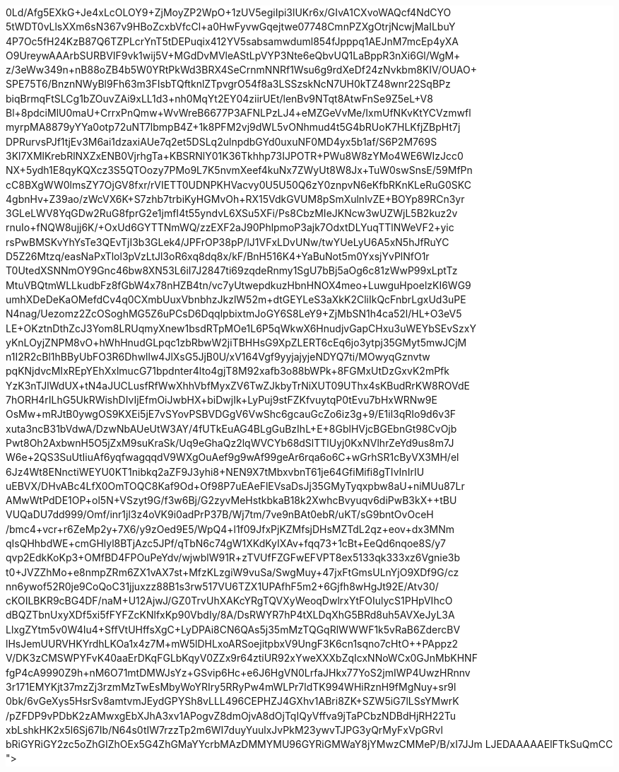 0Ld/Afg5EXkG+Je4xLcOLOY9+ZjMoyZP2WpO+1zUV5egiIpi3lUKr6x/GIvA1CXvoWAQcf4NdCYO
5tWDT0vLlsXXm6sN367v9HBoZcxbVfcCl+a0HwFyvwGqejtwe07748CmnPZXgOtrjNcwjMaILbuY
4P7Oc5fH24KzB87Q6TZPLcrYnT5tDEPuqix412YV5sabsamwduml854fJpppq1AEJnM7mcEp4yXA
O9UreywAAArbSURBVIF9vk1wij5V+MGdDvMVleAStLpVYP3Nte6eQbvUQ1LaBppR3nXi6Gl/WgM+
z/3eWw349n+nB88oZB4b5W0YRtPkWd3BRX4SeCrnmNNRf1Wsu6g9rdXeDf24zNvkbm8KIV/OUAO+
SPE75T6/BnznNWyBl9Fh63m3FIsbTQftknlZTpvgrO54f8a3LSSzskNcN7UH0kTZ48wnr22SqBPz
biqBrmqFtSLCg1bZOuvZAi9xLL1d3+nh0MqYt2EY04ziirUEt/lenBv9NTqt8AtwFnSe9Z5eL+V8
Bl+8pdciMlU0maU+CrrxPnQmw+WvWreB6677P3AFNLPzLJ4+eMZGeVvMe/IxmUfNKvKtYCVzmwfl
myrpMA8879yYYa0otp72uNT7lbmpB4Z+1k8PFM2vj9dWL5vONhmud4t5G4bRUoK7HLKfjZBpHt7j
DPRurvsPJf1tjEv3M6ai1dzaxiAUe7q2et5DSLq2ulnpdbGYd0uxuNF0MD4yx5b1af/S6P2M769S
3Kl7XMlKrebRlNXZxENB0VjrhgTa+KBSRNlY01K36Tkhhp73IJPOTR+PWu8W8zYMo4WE6WIzJcc0
NX+5ydh1E8qyKQXcz3S5QTOozy7PMo9L7K5nvmXeef4kuNx7ZWyUt8W8Jx+TuW0swSnsE/59MfPn
cC8BXgWW0lmsZY7OjGV8fxr/rVIETT0UDNPKHVacvy0U5U50Q6zY0znpvN6eKfbRKnKLeRuG0SKC
4gbnHv+Z39ao/zWcVX6K+S7zhb7trbiKyHGMvOh+RX15VdkGVUM8pSmXulnlvZE+BOYp89RCn3yr
3GLeLWV8YqGDw2RuG8fprG2e1jmfI4t55yndvL6XSu5XFi/Ps8CbzMIeJKNcw3wUZWjL5B2kuz2v
rnuIo+fNQW8ujj6K/+OxUd6GYTTNmWQ/zzEXF2aJ90PhlpmoP3ajk7OdxtDLYuqTTlNWeVF2+yic
rsPwBMSKvYhYsTe3QEvTjI3b3GLek4/JPFrOP38pP/lJ1VFxLDvUNw/twYUeLyU6A5xN5hJfRuYC
D5Z26Mtzq/easNaPxTlol3pVzLtJl3oR6xq8dq8x/kF/BnH516K4+YaBuNot5m0YxsjYvPlNfO1r
T0UtedXSNNmOY9Gnc46bw8XN53L6iI7J2847ti69zqdeRnmy1SgU7bBj5aOg6c81zWwP99xLptTz
MtuVBQtmWLLkudbFz8fGbW4x78nHZB4tn/vc7yUtwepdkuzHbnHNOX4meo+LuwguHpoelzKI6WG9
umhXDeDeKaOMefdCv4q0CXmbUuxVbnbhzJkzlW52m+dtGEYLeS3aXkK2CliIkQcFnbrLgxUd3uPE
N4nag/Uezomz2ZcOSoghMG5Z6uPCsD6DqqlpbixtmJoGY6S8LeY9+ZjMbSN1h4ca52l/HL+O3eV5
LE+OKztnDthZcJ3Yom8LRUqmyXnew1bsdRTpMOe1L6P5qWkwX6HnudjvGapCHxu3uWEYbSEvSzxY
yKnLOyjZNPM8vO+hWhHnudGLpqc1zbRbwW2jiTBHHsG9XpZLERT6cEq6jo3ytpj35GMyt5mwJCjM
n1I2R2cBl1hBByUbFO3R6Dhwllw4JlXsG5JjB0U/xV164Vgf9yyjajyjeNDYQ7ti/MOwyqGznvtw
pqKNjdvcMIxREpYEhXxlmucG71bpdnter4lto4gjT8M92xafb3o88bWPk+8FGMxUtDzGxvK2mPfk
YzK3nTJlWdUX+tN4aJUCLusfRfWwXhhVbfMyxZV6TwZJkbyTrNiXUT09UThx4sKBudRrKW8ROVdE
7hORH4rILhG5UkRWishDIvIjEfmOiJwbHX+biDwjIk+LyPuj9stFZKfvuytqP0tEvu7bHxWRNw9E
OsMw+mRJtB0ywgOS9KXEi5jE7vSYovPSBVDGgV6VwShc6gcauGcZo6iz3g+9/E1il3qRIo9d6v3F
xuta3ncB31bVdwA/DzwNbAUeUtW3AY/4fUTkEuAG4BLgGuBzIhL+E+8GblHVjcBGEbnGt98CvOjb
Pwt8Oh2AxbwnH5O5jZxM9suKraSk/Uq9eGhaQz2lqWVCYb68dSlTTlUyj0KxNVlhrZeYd9us8m7J
W6e+2QS3SuUtIiuAf6yqfwagqqdV9WXgOuAef9g9wAf99geAr6rqa6o6C+wGrhSR1cByVX3MH/el
6Jz4Wt8ENnctiWEYU0KT1nibkq2aZF9J3yhi8+NEN9X7tMbxvbnT61je64GfiMifi8gTIvInIrIU
uEBVX/DHvABc4LfX0OmTOQC8Kaf9Od+Of98P7uEAeFlEVsaDsJj35GMyTyqxpbw8aU+niMUu87Lr
AMwWtPdDE1OP+ol5N+VSzyt9G/f3w6Bj/G2zyvMeHstkbkaB18k2XwhcBvyuqv6diPwB3kX++tBU
VUQaDU7dd999/Omf/inr1jl3z4oVK9i0adPrP37B/Wj7tm/7ve9nBAt0ebR/uKT/sG9bntOvOceH
/bmc4+vcr+r6ZeMp2y+7X6/y9zOed9E5/WpQ4+l1f09JfxPjKZMfsjDHsMZTdL2qz+eov+dx3MNm
qIsQHhbdWE+cmGHlyl8BTjAzc5JPf/qTbN6c74gW1XKdKyIXAv+fqq73+1cBt+EeQd6nqoe8S/y7
qvp2EdkKoKp3+OMfBD4FPOuPeYdv/wjwblW91R+zTVUfFZGFwEFVPT8ex5133qk333xz6Vgnie3b
t0+JVZZhMo+e8nmpZRm6ZX1vAX7st+MfzKLzgiW9vuSa/SwgMuy+47jxFtGmsULnYjO9XDf9G/cz
nn6ywof52R0je9CoQoC31jjuxzz88B1s3rw517VU6TZX1UPAfhF5m2+6Gjfh8wHgJt92E/Atv30/
cKOILBKR9cBG4DF/naM+U12AjwJ/GZ0TrvUhXAKcYRgTQVXyWeoqDwlrxYtFOIulycS1PHpVIhcO
dBQZTbnUxyXDf5xi5fFYFZcKNlfxKp90VbdIy/8A/DsRWYR7hP4tXLDqXhG5BRd8uh5AVXeJyL3A
LlxgZYtm5v0W4Iu4+SffVtUHffsXgC+LyDPAi8CN6QAs5j35mMzTQGqRlWWWF1k5vRaB6ZdercBV
lHsJemUURVHKYrdhLKOa1x4z7M+mW5lDHLxoARSoejitpbxV9UngF3K6cn1sqno7cHtO++PAppz2
V/DK3zCMSWPYFvK40aaErDKqFGLbKqyV0ZZx9r64ztiUR92xYweXXXbZqIcxNNoWCx0GJnMbKHNF
fgP4cA9990Z9h+nM6O71mtDMWJsYz+GSvip6Hc+e6J6HgVN0LrfaJHkx77YoS2jmIWP4UwzHRnnv
3r171EMYKjt37mzZj3rzmMzTwEsMbyWoYRIry5RRyPw4mWLPr7ldTK994WHiRznH9fMgNuy+sr9l
0bk/6vGeXys5HsrSv8amtvmJEydGPYSh8vLLL496CEPHZJ4GXhv1ABri8ZK+SZW5iG7lLSsYMwrK
/pZFDP9vPDbK2zAMwxgEbXJhA3xv1APogvZ8dmOjvA8dOjTqIQyVffva9jTaPCbzNDBdHjRH22Tu
xbLshkHK2x5l6Sj67Ib/N64s0tIW7rzzTp2m6WI7duyYuulxJvPkM23ywvTJPG3yQrMyFxVpGRvl
bRiGYRiGY2zc5oZhGIZhOEx5G4ZhGMaYYcrbMAzDMMYMU96GYRiGMWaY8jYMwzCMMeP/B/xI7JJm
LJEDAAAAAElFTkSuQmCC ">
</p>
